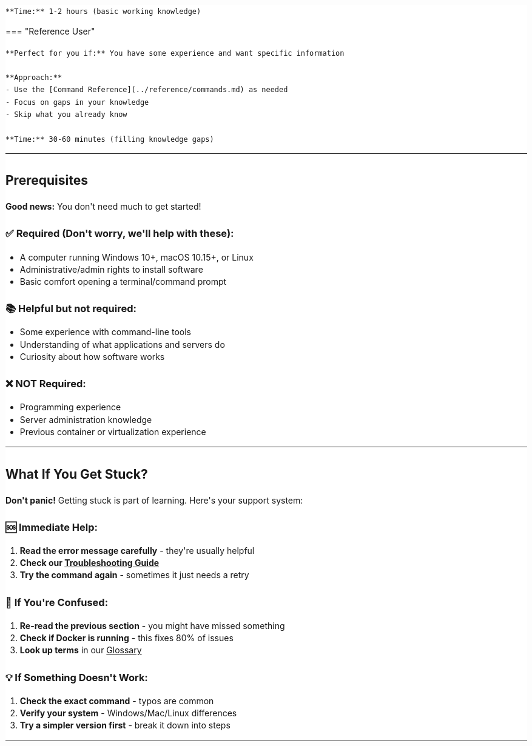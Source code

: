     **Time:** 1-2 hours (basic working knowledge)

=== "Reference User"

    **Perfect for you if:** You have some experience and want specific information
    
    **Approach:**
    - Use the [Command Reference](../reference/commands.md) as needed
    - Focus on gaps in your knowledge
    - Skip what you already know
    
    **Time:** 30-60 minutes (filling knowledge gaps)

---

## Prerequisites

**Good news:** You don't need much to get started!

### ✅ **Required (Don't worry, we'll help with these):**
- A computer running Windows 10+, macOS 10.15+, or Linux
- Administrative/admin rights to install software
- Basic comfort opening a terminal/command prompt

### 📚 **Helpful but not required:**
- Some experience with command-line tools
- Understanding of what applications and servers do
- Curiosity about how software works

### ❌ **NOT Required:**
- Programming experience
- Server administration knowledge
- Previous container or virtualization experience

---

## What If You Get Stuck?

**Don't panic!** Getting stuck is part of learning. Here's your support system:

### 🆘 **Immediate Help:**
1. **Read the error message carefully** - they're usually helpful
2. **Check our [Troubleshooting Guide](../practical-guides/troubleshooting.md)**
3. **Try the command again** - sometimes it just needs a retry

### 🤔 **If You're Confused:**
1. **Re-read the previous section** - you might have missed something
2. **Check if Docker is running** - this fixes 80% of issues
3. **Look up terms** in our [Glossary](../reference/glossary.md)

### 💡 **If Something Doesn't Work:**
1. **Check the exact command** - typos are common
2. **Verify your system** - Windows/Mac/Linux differences
3. **Try a simpler version first** - break it down into steps

---